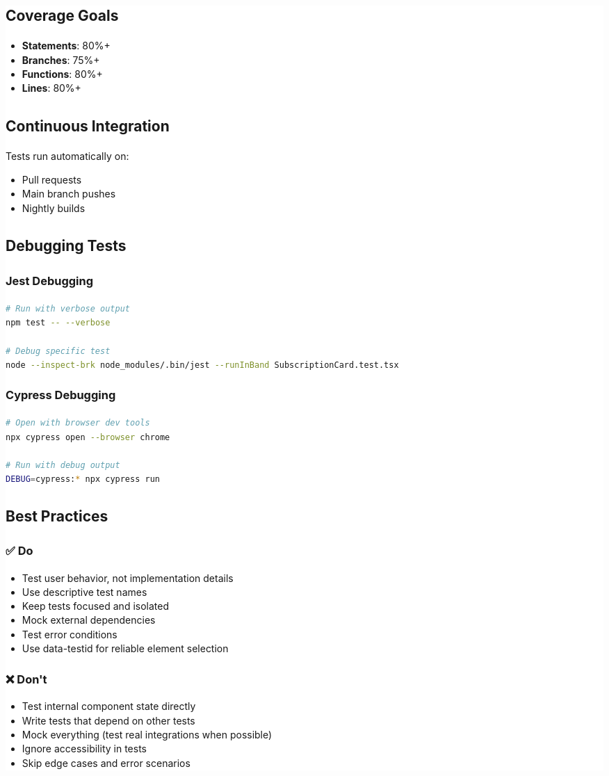## Coverage Goals

- **Statements**: 80%+
- **Branches**: 75%+
- **Functions**: 80%+
- **Lines**: 80%+

## Continuous Integration

Tests run automatically on:
- Pull requests
- Main branch pushes
- Nightly builds

## Debugging Tests

### Jest Debugging
```bash
# Run with verbose output
npm test -- --verbose

# Debug specific test
node --inspect-brk node_modules/.bin/jest --runInBand SubscriptionCard.test.tsx
```

### Cypress Debugging
```bash
# Open with browser dev tools
npx cypress open --browser chrome

# Run with debug output
DEBUG=cypress:* npx cypress run
```

## Best Practices

### ✅ Do
- Test user behavior, not implementation details
- Use descriptive test names
- Keep tests focused and isolated
- Mock external dependencies
- Test error conditions
- Use data-testid for reliable element selection

### ❌ Don't
- Test internal component state directly
- Write tests that depend on other tests
- Mock everything (test real integrations when possible)
- Ignore accessibility in tests
- Skip edge cases and error scenarios
